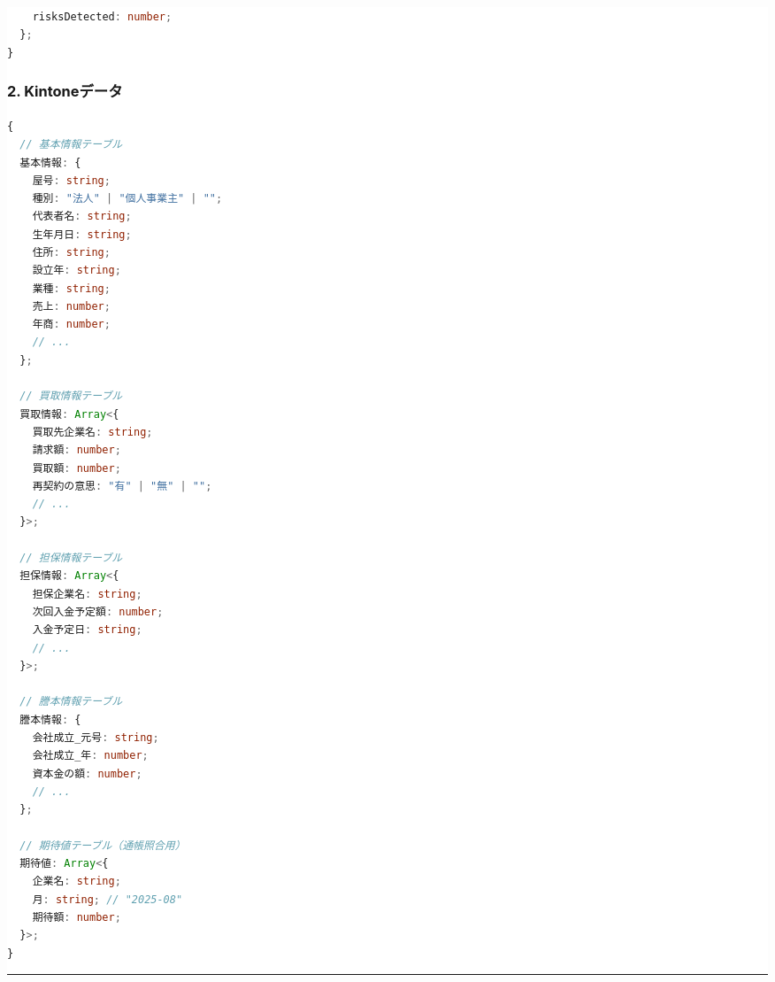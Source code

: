 ```typescript
    risksDetected: number;
  };
}
```

### 2. Kintoneデータ

```typescript
{
  // 基本情報テーブル
  基本情報: {
    屋号: string;
    種別: "法人" | "個人事業主" | "";
    代表者名: string;
    生年月日: string;
    住所: string;
    設立年: string;
    業種: string;
    売上: number;
    年商: number;
    // ...
  };

  // 買取情報テーブル
  買取情報: Array<{
    買取先企業名: string;
    請求額: number;
    買取額: number;
    再契約の意思: "有" | "無" | "";
    // ...
  }>;

  // 担保情報テーブル
  担保情報: Array<{
    担保企業名: string;
    次回入金予定額: number;
    入金予定日: string;
    // ...
  }>;

  // 謄本情報テーブル
  謄本情報: {
    会社成立_元号: string;
    会社成立_年: number;
    資本金の額: number;
    // ...
  };

  // 期待値テーブル（通帳照合用）
  期待値: Array<{
    企業名: string;
    月: string; // "2025-08"
    期待額: number;
  }>;
}
```

---